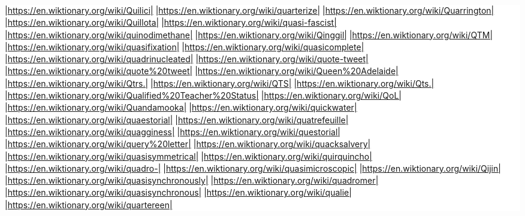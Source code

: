 |https://en.wiktionary.org/wiki/Quilici|
|https://en.wiktionary.org/wiki/quarterize|
|https://en.wiktionary.org/wiki/Quarrington|
|https://en.wiktionary.org/wiki/Quillota|
|https://en.wiktionary.org/wiki/quasi-fascist|
|https://en.wiktionary.org/wiki/quinodimethane|
|https://en.wiktionary.org/wiki/Qinggil|
|https://en.wiktionary.org/wiki/QTM|
|https://en.wiktionary.org/wiki/quasifixation|
|https://en.wiktionary.org/wiki/quasicomplete|
|https://en.wiktionary.org/wiki/quadrinucleated|
|https://en.wiktionary.org/wiki/quote-tweet|
|https://en.wiktionary.org/wiki/quote%20tweet|
|https://en.wiktionary.org/wiki/Queen%20Adelaide|
|https://en.wiktionary.org/wiki/Qtrs.|
|https://en.wiktionary.org/wiki/QTS|
|https://en.wiktionary.org/wiki/Qts.|
|https://en.wiktionary.org/wiki/Qualified%20Teacher%20Status|
|https://en.wiktionary.org/wiki/QoL|
|https://en.wiktionary.org/wiki/Quandamooka|
|https://en.wiktionary.org/wiki/quickwater|
|https://en.wiktionary.org/wiki/quaestorial|
|https://en.wiktionary.org/wiki/quatrefeuille|
|https://en.wiktionary.org/wiki/quagginess|
|https://en.wiktionary.org/wiki/questorial|
|https://en.wiktionary.org/wiki/query%20letter|
|https://en.wiktionary.org/wiki/quacksalvery|
|https://en.wiktionary.org/wiki/quasisymmetrical|
|https://en.wiktionary.org/wiki/quirquincho|
|https://en.wiktionary.org/wiki/quadro-|
|https://en.wiktionary.org/wiki/quasimicroscopic|
|https://en.wiktionary.org/wiki/Qijin|
|https://en.wiktionary.org/wiki/quasisynchronously|
|https://en.wiktionary.org/wiki/quadromer|
|https://en.wiktionary.org/wiki/quasisynchronous|
|https://en.wiktionary.org/wiki/qualie|
|https://en.wiktionary.org/wiki/quartereen|